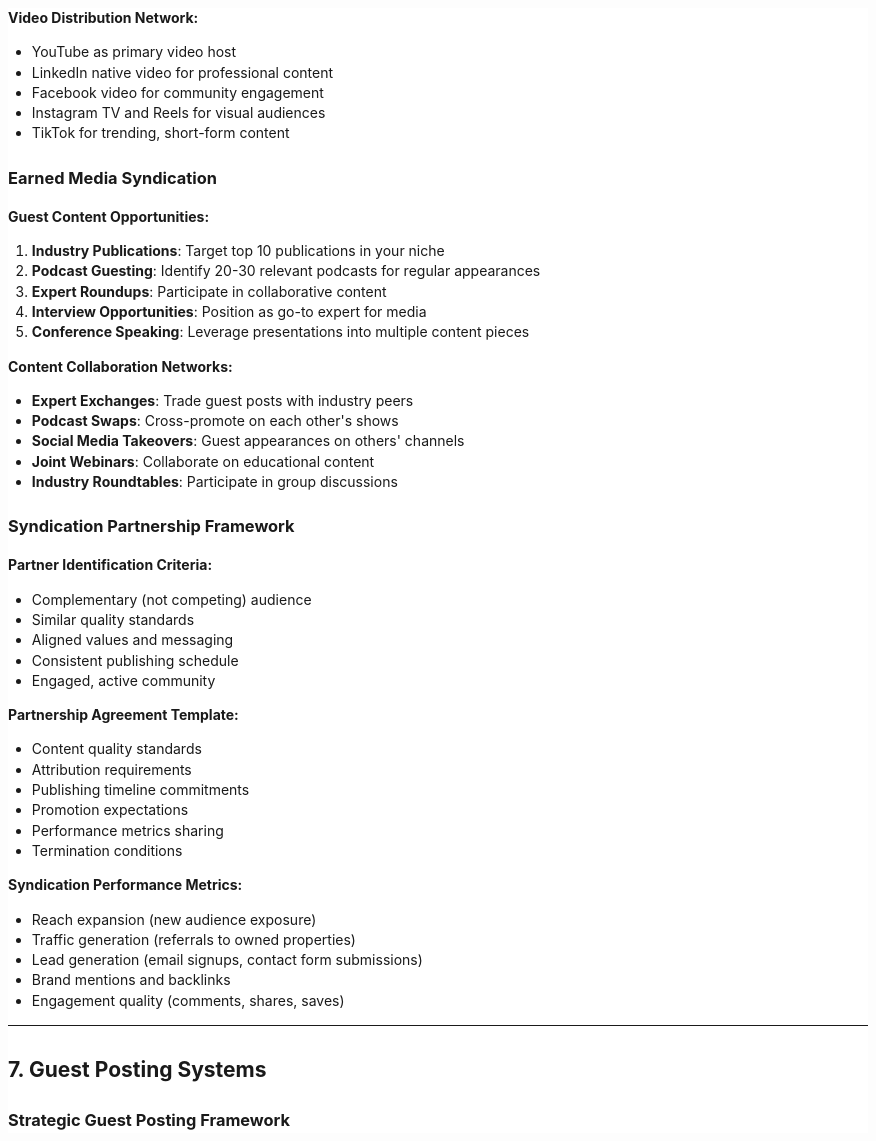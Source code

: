 **Video Distribution Network:**
- YouTube as primary video host
- LinkedIn native video for professional content
- Facebook video for community engagement
- Instagram TV and Reels for visual audiences
- TikTok for trending, short-form content

### Earned Media Syndication

**Guest Content Opportunities:**
1. **Industry Publications**: Target top 10 publications in your niche
2. **Podcast Guesting**: Identify 20-30 relevant podcasts for regular appearances
3. **Expert Roundups**: Participate in collaborative content
4. **Interview Opportunities**: Position as go-to expert for media
5. **Conference Speaking**: Leverage presentations into multiple content pieces

**Content Collaboration Networks:**
- **Expert Exchanges**: Trade guest posts with industry peers
- **Podcast Swaps**: Cross-promote on each other's shows
- **Social Media Takeovers**: Guest appearances on others' channels
- **Joint Webinars**: Collaborate on educational content
- **Industry Roundtables**: Participate in group discussions

### Syndication Partnership Framework

**Partner Identification Criteria:**
- Complementary (not competing) audience
- Similar quality standards
- Aligned values and messaging
- Consistent publishing schedule
- Engaged, active community

**Partnership Agreement Template:**
- Content quality standards
- Attribution requirements
- Publishing timeline commitments
- Promotion expectations
- Performance metrics sharing
- Termination conditions

**Syndication Performance Metrics:**
- Reach expansion (new audience exposure)
- Traffic generation (referrals to owned properties)
- Lead generation (email signups, contact form submissions)
- Brand mentions and backlinks
- Engagement quality (comments, shares, saves)

---

## 7. Guest Posting Systems

### Strategic Guest Posting Framework
